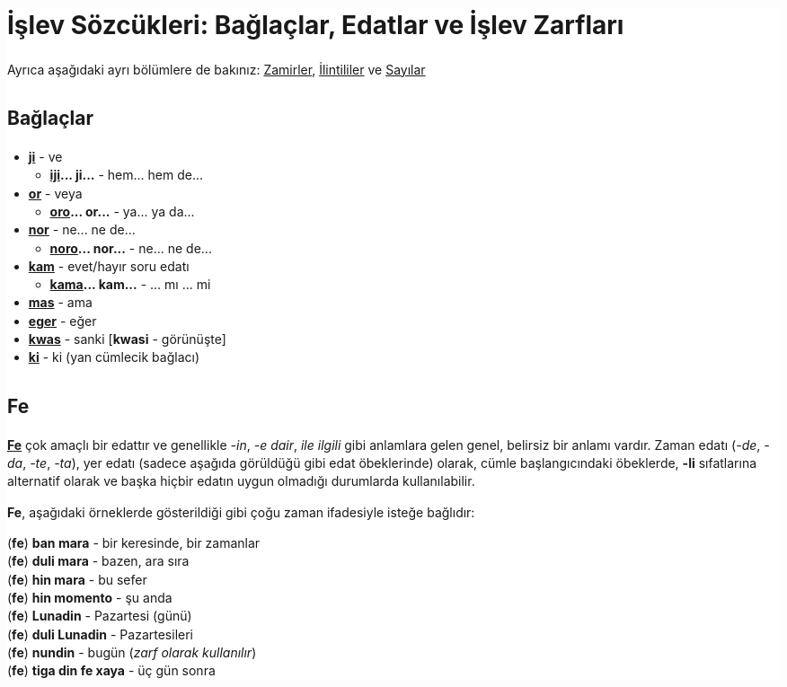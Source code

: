 <h1>İşlev Sözcükleri: Bağlaçlar, Edatlar ve İşlev Zarfları</h1>
<p>
</p>
<p>Ayrıca aşağıdaki ayrı bölümlere de bakınız: <a href="./pornamelexi.html">Zamirler</a>, <a
		href="./tabellexi.html">İlintililer</a> ve <a href="./numer-ji-mesi.html">Sayılar</a></p>
<h2>Bağlaçlar</h2>
<ul>
	<li><strong><a href="https://menalari.globasa.net/eng/lexi/ji">ji</a></strong> - ve <ul>
			<li><strong><a href="https://menalari.globasa.net/eng/lexi/iji">iji</a>... ji...</strong> - hem... hem de...
			</li>
		</ul>
	</li>
	<li><strong><a href="https://menalari.globasa.net/eng/lexi/or">or</a></strong> - veya <ul>
			<li><strong><a href="https://menalari.globasa.net/eng/lexi/oro">oro</a>... or...</strong> - ya... ya da...
			</li>
		</ul>
	</li>
	<li><strong><a href="https://menalari.globasa.net/eng/lexi/nor">nor</a></strong> - ne... ne de... <ul>
			<li><strong><a href="https://menalari.globasa.net/eng/lexi/noro">noro</a>... nor...</strong> - ne... ne
				de...</li>
		</ul>
	</li>
	<li><strong><a href="https://menalari.globasa.net/eng/lexi/kam">kam</a></strong> - evet/hayır soru edatı <ul>
			<li><strong><a href="https://menalari.globasa.net/eng/lexi/kama">kama</a>... kam...</strong> - ... mı ... mi
			</li>
		</ul>
	</li>
	<li><strong><a href="https://menalari.globasa.net/eng/lexi/mas">mas</a></strong> - ama</li>
	<li><strong><a href="https://menalari.globasa.net/eng/lexi/eger">eger</a></strong> - eğer</li>
	<li><strong><a href="https://menalari.globasa.net/eng/lexi/kwas">kwas</a></strong> - sanki [<strong>kwasi</strong> -
		görünüşte]</li>
	<li><strong><a href="https://menalari.globasa.net/eng/lexi/ki">ki</a></strong> - ki (yan cümlecik bağlacı)</li>
</ul>
<h2>Fe</h2>
<p><strong><a href="https://menalari.globasa.net/eng/lexi/fe">Fe</a></strong> çok amaçlı bir edattır ve genellikle
	<em>-in</em>, <em>-e dair</em>, <em>ile ilgili</em> gibi anlamlara gelen genel, belirsiz bir anlamı vardır. Zaman
	edatı (<em>-de</em>, <em>-da</em>, <em>-te</em>, <em>-ta</em>), yer edatı (sadece aşağıda görüldüğü gibi edat
	öbeklerinde) olarak, cümle başlangıcındaki öbeklerde, <strong>-li</strong> sıfatlarına alternatif olarak ve başka
	hiçbir edatın uygun olmadığı durumlarda kullanılabilir.</p>
<p><strong>Fe</strong>, aşağıdaki örneklerde gösterildiği gibi çoğu zaman ifadesiyle isteğe bağlıdır:</p>
<p>(<strong>fe</strong>) <strong>ban mara</strong> - bir keresinde, bir zamanlar<br /> (<strong>fe</strong>)
	<strong>duli mara</strong> - bazen, ara sıra<br /> (<strong>fe</strong>) <strong>hin mara</strong> - bu sefer<br />
	(<strong>fe</strong>) <strong>hin momento</strong> - şu anda <br /> (<strong>fe</strong>) <strong>Lunadin</strong> -
	Pazartesi (günü)<br /> (<strong>fe</strong>) <strong>duli Lunadin</strong> - Pazartesileri<br />
	(<strong>fe</strong>) <strong>nundin</strong> - bugün (<em>zarf olarak kullanılır</em>)<br /> (<strong>fe</strong>)
	<strong>tiga din fe xaya</strong> - üç gün sonra</p>